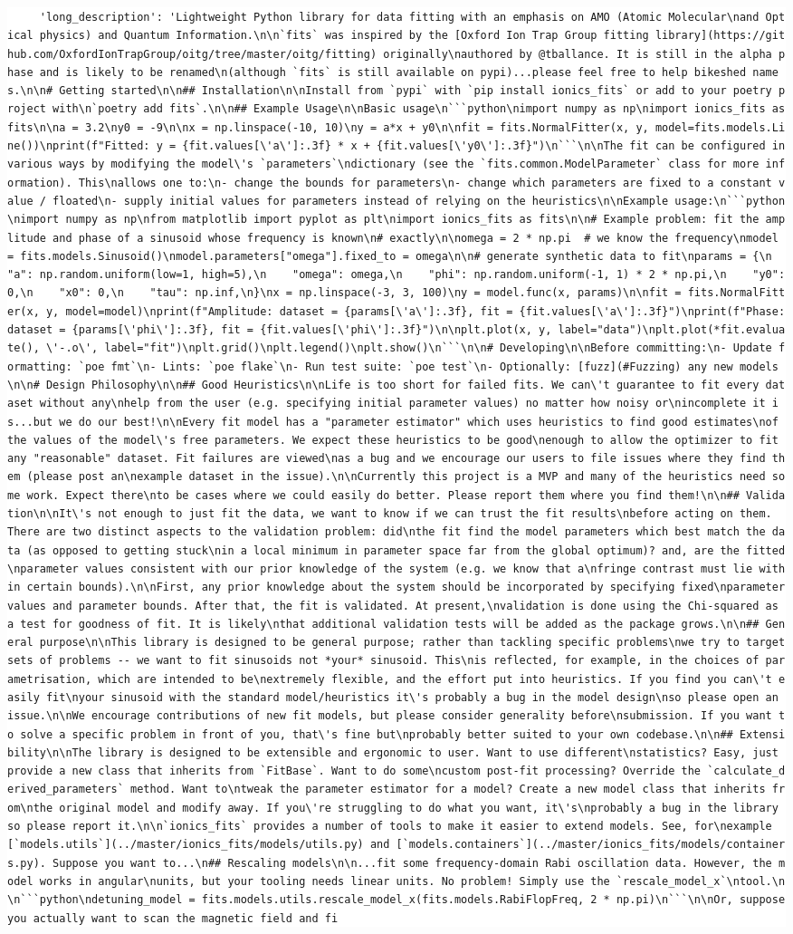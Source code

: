 ```diff
     'long_description': 'Lightweight Python library for data fitting with an emphasis on AMO (Atomic Molecular\nand Optical physics) and Quantum Information.\n\n`fits` was inspired by the [Oxford Ion Trap Group fitting library](https://github.com/OxfordIonTrapGroup/oitg/tree/master/oitg/fitting) originally\nauthored by @tballance. It is still in the alpha phase and is likely to be renamed\n(although `fits` is still available on pypi)...please feel free to help bikeshed names.\n\n# Getting started\n\n## Installation\n\nInstall from `pypi` with `pip install ionics_fits` or add to your poetry project with\n`poetry add fits`.\n\n## Example Usage\n\nBasic usage\n```python\nimport numpy as np\nimport ionics_fits as fits\n\na = 3.2\ny0 = -9\n\nx = np.linspace(-10, 10)\ny = a*x + y0\n\nfit = fits.NormalFitter(x, y, model=fits.models.Line())\nprint(f"Fitted: y = {fit.values[\'a\']:.3f} * x + {fit.values[\'y0\']:.3f}")\n```\n\nThe fit can be configured in various ways by modifying the model\'s `parameters`\ndictionary (see the `fits.common.ModelParameter` class for more information). This\nallows one to:\n- change the bounds for parameters\n- change which parameters are fixed to a constant value / floated\n- supply initial values for parameters instead of relying on the heuristics\n\nExample usage:\n```python\nimport numpy as np\nfrom matplotlib import pyplot as plt\nimport ionics_fits as fits\n\n# Example problem: fit the amplitude and phase of a sinusoid whose frequency is known\n# exactly\n\nomega = 2 * np.pi  # we know the frequency\nmodel = fits.models.Sinusoid()\nmodel.parameters["omega"].fixed_to = omega\n\n# generate synthetic data to fit\nparams = {\n    "a": np.random.uniform(low=1, high=5),\n    "omega": omega,\n    "phi": np.random.uniform(-1, 1) * 2 * np.pi,\n    "y0": 0,\n    "x0": 0,\n    "tau": np.inf,\n}\nx = np.linspace(-3, 3, 100)\ny = model.func(x, params)\n\nfit = fits.NormalFitter(x, y, model=model)\nprint(f"Amplitude: dataset = {params[\'a\']:.3f}, fit = {fit.values[\'a\']:.3f}")\nprint(f"Phase: dataset = {params[\'phi\']:.3f}, fit = {fit.values[\'phi\']:.3f}")\n\nplt.plot(x, y, label="data")\nplt.plot(*fit.evaluate(), \'-.o\', label="fit")\nplt.grid()\nplt.legend()\nplt.show()\n```\n\n# Developing\n\nBefore committing:\n- Update formatting: `poe fmt`\n- Lints: `poe flake`\n- Run test suite: `poe test`\n- Optionally: [fuzz](#Fuzzing) any new models\n\n# Design Philosophy\n\n## Good Heuristics\n\nLife is too short for failed fits. We can\'t guarantee to fit every dataset without any\nhelp from the user (e.g. specifying initial parameter values) no matter how noisy or\nincomplete it is...but we do our best!\n\nEvery fit model has a "parameter estimator" which uses heuristics to find good estimates\nof the values of the model\'s free parameters. We expect these heuristics to be good\nenough to allow the optimizer to fit any "reasonable" dataset. Fit failures are viewed\nas a bug and we encourage our users to file issues where they find them (please post an\nexample dataset in the issue).\n\nCurrently this project is a MVP and many of the heuristics need some work. Expect there\nto be cases where we could easily do better. Please report them where you find them!\n\n## Validation\n\nIt\'s not enough to just fit the data, we want to know if we can trust the fit results\nbefore acting on them.  There are two distinct aspects to the validation problem: did\nthe fit find the model parameters which best match the data (as opposed to getting stuck\nin a local minimum in parameter space far from the global optimum)? and, are the fitted\nparameter values consistent with our prior knowledge of the system (e.g. we know that a\nfringe contrast must lie within certain bounds).\n\nFirst, any prior knowledge about the system should be incorporated by specifying fixed\nparameter values and parameter bounds. After that, the fit is validated. At present,\nvalidation is done using the Chi-squared as a test for goodness of fit. It is likely\nthat additional validation tests will be added as the package grows.\n\n## General purpose\n\nThis library is designed to be general purpose; rather than tackling specific problems\nwe try to target sets of problems -- we want to fit sinusoids not *your* sinusoid. This\nis reflected, for example, in the choices of parametrisation, which are intended to be\nextremely flexible, and the effort put into heuristics. If you find you can\'t easily fit\nyour sinusoid with the standard model/heuristics it\'s probably a bug in the model design\nso please open an issue.\n\nWe encourage contributions of new fit models, but please consider generality before\nsubmission. If you want to solve a specific problem in front of you, that\'s fine but\nprobably better suited to your own codebase.\n\n## Extensibility\n\nThe library is designed to be extensible and ergonomic to user. Want to use different\nstatistics? Easy, just provide a new class that inherits from `FitBase`. Want to do some\ncustom post-fit processing? Override the `calculate_derived_parameters` method. Want to\ntweak the parameter estimator for a model? Create a new model class that inherits from\nthe original model and modify away. If you\'re struggling to do what you want, it\'s\nprobably a bug in the library so please report it.\n\n`ionics_fits` provides a number of tools to make it easier to extend models. See, for\nexample [`models.utils`](../master/ionics_fits/models/utils.py) and [`models.containers`](../master/ionics_fits/models/containers.py). Suppose you want to...\n## Rescaling models\n\n...fit some frequency-domain Rabi oscillation data. However, the model works in angular\nunits, but your tooling needs linear units. No problem! Simply use the `rescale_model_x`\ntool.\n\n```python\ndetuning_model = fits.models.utils.rescale_model_x(fits.models.RabiFlopFreq, 2 * np.pi)\n```\n\nOr, suppose you actually want to scan the magnetic field and fi
```
